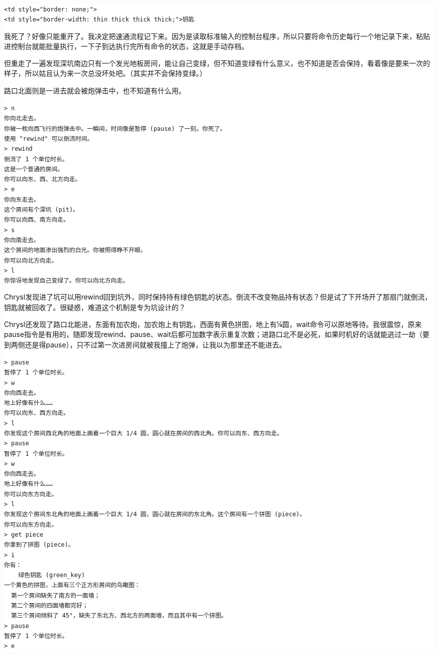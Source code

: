	<td style="border: none;">
	<td style="border-width: thin thick thick thick;">钥匙
</table>
</figure>

我死了？好像只能重开了。我决定把速通流程记下来。因为是读取标准输入的控制台程序，所以只要将命令历史每行一个地记录下来，粘贴进控制台就能批量执行，一下子到达执行完所有命令的状态，这就是手动存档。

但重走了一遍发现深坑南边只有一个发光地板房间，能让自己变绿，但不知道变绿有什么意义，也不知道是否会保持，看着像是要来一次的样子，所以姑且认为来一次总没坏处吧。（其实并不会保持变绿。）

路口北面则是一进去就会被炮弹击中，也不知道有什么用。

```console
> n
你向北走去。
你被一枚向西飞行的炮弹击中。一瞬间，时间像是暂停 (pause) 了一刻。你死了。
使用 "rewind" 可以倒流时间。
> rewind
倒流了 1 个单位时长。
这是一个普通的房间。
你可以向东、西、北方向走。
> e
你向东走去。
这个房间有个深坑 (pit)。
你可以向西、南方向走。
> s
你向南走去。
这个房间的地面渗出强烈的白光。你被照得睁不开眼。
你可以向北方向走。
> l
你惊讶地发现自己变绿了。你可以向北方向走。
```

Chrysl发现进了坑可以用rewind回到坑外，同时保持持有绿色钥匙的状态。倒流不改变物品持有状态？但是试了下开场开了那扇门就倒流，钥匙就被回收了。很疑惑，难道这个机制是专为坑设计的？

Chrysl还发现了路口北能进，东面有加农炮，加农炮上有钥匙，西面有黄色拼图，地上有¼圆，wait命令可以原地等待。我很震惊，原来pause指令是有用的，随即发现rewind、pause、wait后都可加数字表示重复次数；进路口北不是必死，如果时机好的话就能逃过一劫（要到两侧还是得pause），只不过第一次进房间就被我撞上了炮弹，让我以为那里还不能进去。

```console
> pause
暂停了 1 个单位时长。
> w
你向西走去。
地上好像有什么……
你可以向东、西方向走。
> l
你发现这个房间西北角的地面上画着一个巨大 1/4 圆，圆心就在房间的西北角。你可以向东、西方向走。
> pause
暂停了 1 个单位时长。
> w
你向西走去。
地上好像有什么……
你可以向东方向走。
> l
你发现这个房间东北角的地面上画着一个巨大 1/4 圆，圆心就在房间的东北角。这个房间有一个拼图 (piece)。
你可以向东方向走。
> get piece
你拿到了拼图 (piece)。
> i
你有：
    绿色钥匙 (green_key)
一个黄色的拼图，上面有三个正方形房间的鸟瞰图：
  第一个房间缺失了南方的一面墙；
  第二个房间的四面墙都完好；
  第三个房间倾斜了 45°，缺失了东北方、西北方的两面墙，而且其中有一个拼图。
> pause
暂停了 1 个单位时长。
> e
```